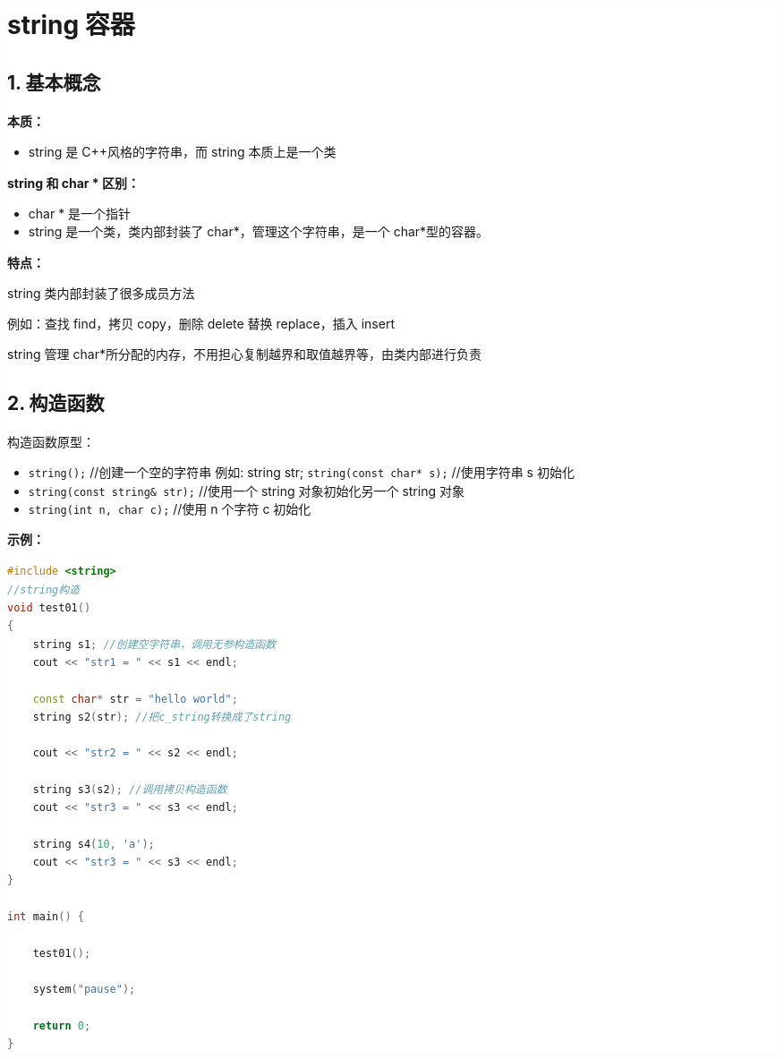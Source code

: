 # string 容器

## 1. 基本概念

**本质：**

- string 是 C++风格的字符串，而 string 本质上是一个类

**string 和 char \* 区别：**

- char \* 是一个指针
- string 是一个类，类内部封装了 char\*，管理这个字符串，是一个 char\*型的容器。

**特点：**

string 类内部封装了很多成员方法

例如：查找 find，拷贝 copy，删除 delete 替换 replace，插入 insert

string 管理 char\*所分配的内存，不用担心复制越界和取值越界等，由类内部进行负责

## 2. 构造函数

构造函数原型：

- `string();` //创建一个空的字符串 例如: string str;
  `string(const char* s);` //使用字符串 s 初始化
- `string(const string& str);` //使用一个 string 对象初始化另一个 string 对象
- `string(int n, char c);` //使用 n 个字符 c 初始化

**示例：**

```C++
#include <string>
//string构造
void test01()
{
	string s1; //创建空字符串，调用无参构造函数
	cout << "str1 = " << s1 << endl;

	const char* str = "hello world";
	string s2(str); //把c_string转换成了string

	cout << "str2 = " << s2 << endl;

	string s3(s2); //调用拷贝构造函数
	cout << "str3 = " << s3 << endl;

	string s4(10, 'a');
	cout << "str3 = " << s3 << endl;
}

int main() {

	test01();

	system("pause");

	return 0;
}
```
